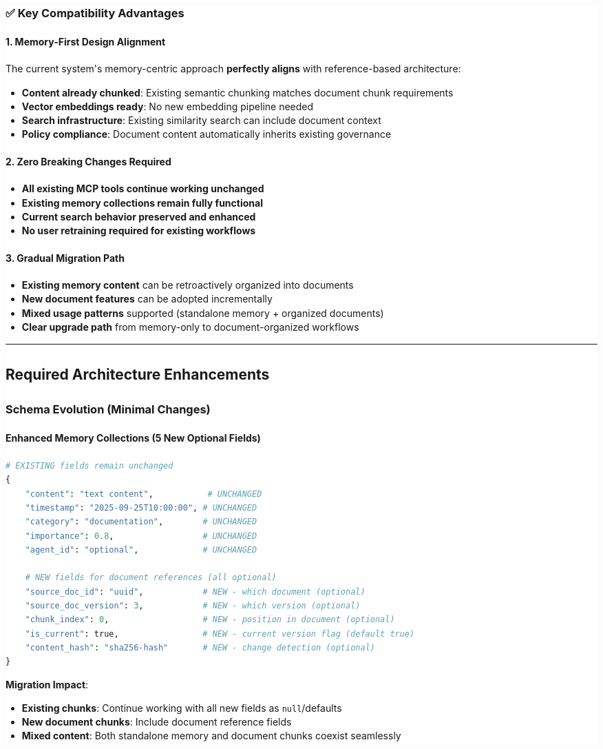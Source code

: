 ### ✅ Key Compatibility Advantages

#### 1. Memory-First Design Alignment
The current system's memory-centric approach **perfectly aligns** with reference-based architecture:
- **Content already chunked**: Existing semantic chunking matches document chunk requirements
- **Vector embeddings ready**: No new embedding pipeline needed
- **Search infrastructure**: Existing similarity search can include document context
- **Policy compliance**: Document content automatically inherits existing governance

#### 2. Zero Breaking Changes Required
- **All existing MCP tools continue working unchanged**
- **Existing memory collections remain fully functional**  
- **Current search behavior preserved and enhanced**
- **No user retraining required for existing workflows**

#### 3. Gradual Migration Path
- **Existing memory content** can be retroactively organized into documents
- **New document features** can be adopted incrementally
- **Mixed usage patterns** supported (standalone memory + organized documents)
- **Clear upgrade path** from memory-only to document-organized workflows

---

## Required Architecture Enhancements

### Schema Evolution (Minimal Changes)

#### Enhanced Memory Collections (5 New Optional Fields)
```python
# EXISTING fields remain unchanged
{
    "content": "text content",           # UNCHANGED
    "timestamp": "2025-09-25T10:00:00", # UNCHANGED  
    "category": "documentation",        # UNCHANGED
    "importance": 0.8,                  # UNCHANGED
    "agent_id": "optional",             # UNCHANGED
    
    # NEW fields for document references (all optional)
    "source_doc_id": "uuid",            # NEW - which document (optional)
    "source_doc_version": 3,            # NEW - which version (optional)  
    "chunk_index": 0,                   # NEW - position in document (optional)
    "is_current": true,                 # NEW - current version flag (default true)
    "content_hash": "sha256-hash"       # NEW - change detection (optional)
}
```

**Migration Impact**:
- **Existing chunks**: Continue working with all new fields as `null`/defaults
- **New document chunks**: Include document reference fields
- **Mixed content**: Both standalone memory and document chunks coexist seamlessly
